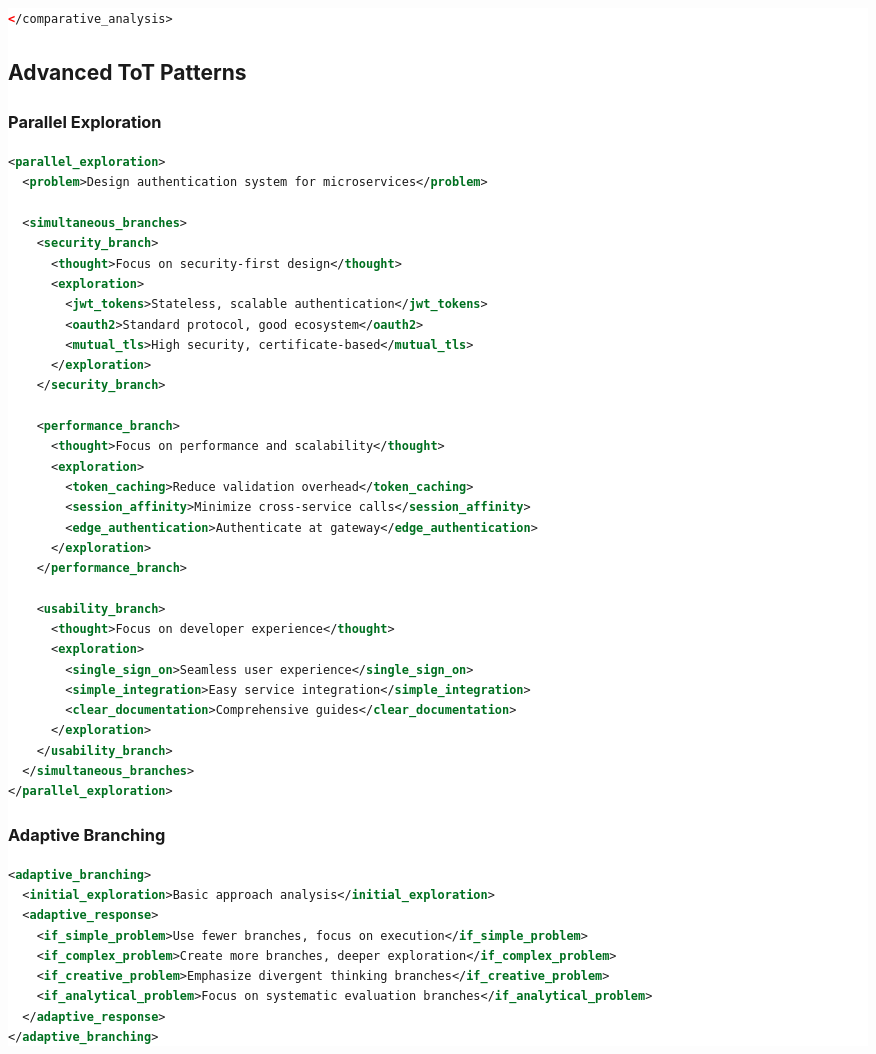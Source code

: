 ```xml
</comparative_analysis>
```

## Advanced ToT Patterns

### Parallel Exploration
```xml
<parallel_exploration>
  <problem>Design authentication system for microservices</problem>
  
  <simultaneous_branches>
    <security_branch>
      <thought>Focus on security-first design</thought>
      <exploration>
        <jwt_tokens>Stateless, scalable authentication</jwt_tokens>
        <oauth2>Standard protocol, good ecosystem</oauth2>
        <mutual_tls>High security, certificate-based</mutual_tls>
      </exploration>
    </security_branch>
    
    <performance_branch>
      <thought>Focus on performance and scalability</thought>
      <exploration>
        <token_caching>Reduce validation overhead</token_caching>
        <session_affinity>Minimize cross-service calls</session_affinity>
        <edge_authentication>Authenticate at gateway</edge_authentication>
      </exploration>
    </performance_branch>
    
    <usability_branch>
      <thought>Focus on developer experience</thought>
      <exploration>
        <single_sign_on>Seamless user experience</single_sign_on>
        <simple_integration>Easy service integration</simple_integration>
        <clear_documentation>Comprehensive guides</clear_documentation>
      </exploration>
    </usability_branch>
  </simultaneous_branches>
</parallel_exploration>
```

### Adaptive Branching
```xml
<adaptive_branching>
  <initial_exploration>Basic approach analysis</initial_exploration>
  <adaptive_response>
    <if_simple_problem>Use fewer branches, focus on execution</if_simple_problem>
    <if_complex_problem>Create more branches, deeper exploration</if_complex_problem>
    <if_creative_problem>Emphasize divergent thinking branches</if_creative_problem>
    <if_analytical_problem>Focus on systematic evaluation branches</if_analytical_problem>
  </adaptive_response>
</adaptive_branching>
```
